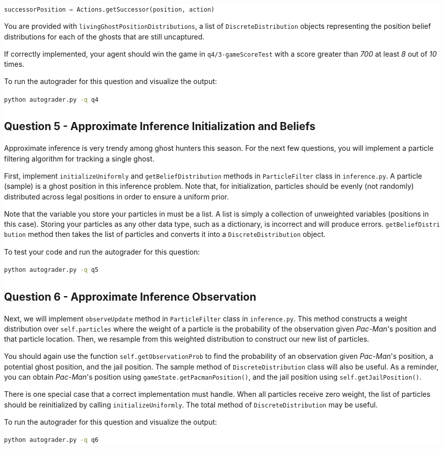 ```python
successorPosition = Actions.getSuccessor(position, action)
```

You are provided with `livingGhostPositionDistributions`, a list of `DiscreteDistribution` objects representing the position belief distributions for each of the ghosts that are still uncaptured.

If correctly implemented, your agent should win the game in `q4/3-gameScoreTest` with a score greater than *700* at least *8* out of *10* times.

To run the autograder for this question and visualize the output:

```bash
python autograder.py -q q4
```

## Question 5 - Approximate Inference Initialization and Beliefs

Approximate inference is very trendy among ghost hunters this season. For the next few questions, you will implement a particle filtering algorithm for tracking a single ghost.

First, implement `initializeUniformly` and `getBeliefDistribution` methods in `ParticleFilter` class in `inference.py`. A particle (sample) is a ghost position in this inference problem. Note that, for initialization, particles should be evenly (not randomly) distributed across legal positions in order to ensure a uniform prior.

Note that the variable you store your particles in must be a list. A list is simply a collection of unweighted variables (positions in this case). Storing your particles as any other data type, such as a dictionary, is incorrect and will produce errors. `getBeliefDistribution` method then takes the list of particles and converts it into a `DiscreteDistribution` object.

To test your code and run the autograder for this question:

```bash
python autograder.py -q q5
```

## Question 6 - Approximate Inference Observation

Next, we will implement `observeUpdate` method in `ParticleFilter` class in `inference.py`. This method constructs a weight distribution over `self.particles` where the weight of a particle is the probability of the observation given *Pac-Man*'s position and that particle location. Then, we resample from this weighted distribution to construct our new list of particles.

You should again use the function `self.getObservationProb` to find the probability of an observation given *Pac-Man*'s position, a potential ghost position, and the jail position. The sample method of `DiscreteDistribution` class will also be useful. As a reminder, you can obtain *Pac-Man*'s position using `gameState.getPacmanPosition()`, and the jail position using `self.getJailPosition()`.

There is one special case that a correct implementation must handle. When all particles receive zero weight, the list of particles should be reinitialized by calling `initializeUniformly`. The total method of `DiscreteDistribution` may be useful.

To run the autograder for this question and visualize the output:

```bash
python autograder.py -q q6
```
